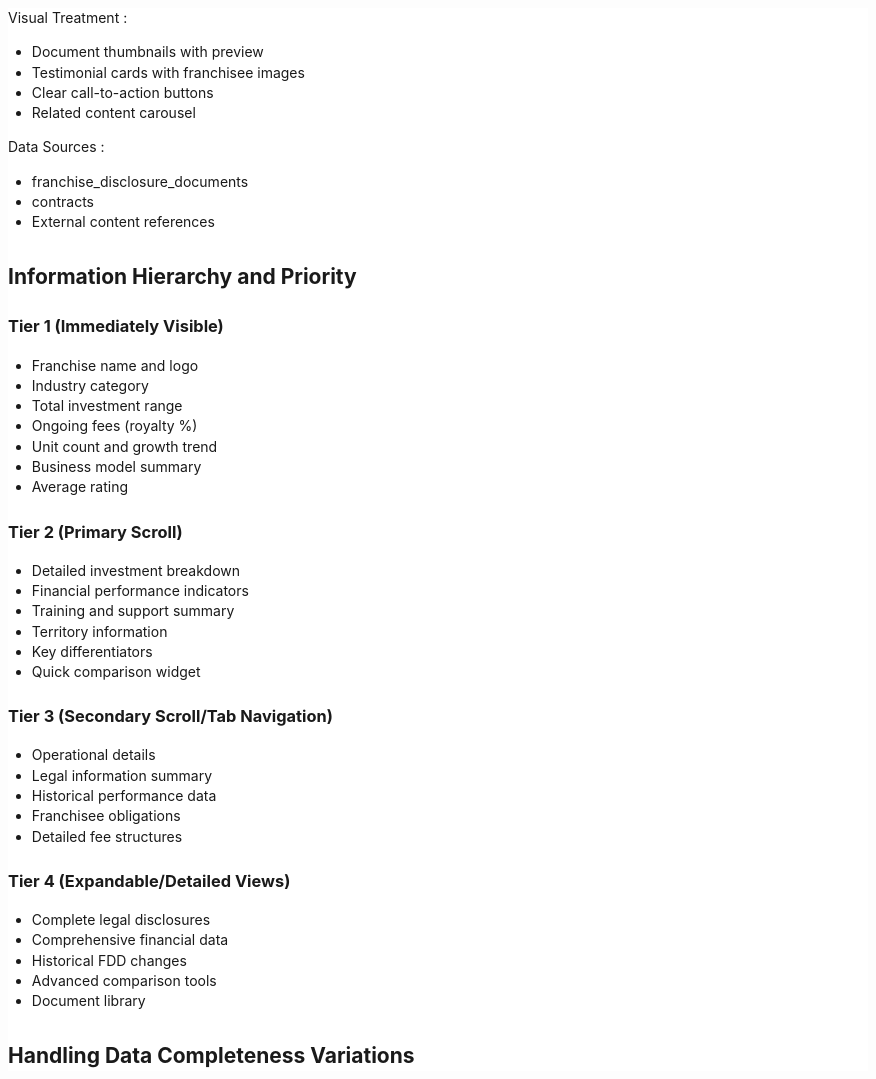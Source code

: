 Visual Treatment :

- Document thumbnails with preview
- Testimonial cards with franchisee images
- Clear call-to-action buttons
- Related content carousel

Data Sources :

- franchise\_disclosure\_documents
- contracts
- External content references

## Information Hierarchy and Priority

### Tier 1 (Immediately Visible)

- Franchise name and logo
- Industry category
- Total investment range
- Ongoing fees (royalty %)
- Unit count and growth trend
- Business model summary
- Average rating

### Tier 2 (Primary Scroll)

- Detailed investment breakdown
- Financial performance indicators
- Training and support summary
- Territory information
- Key differentiators
- Quick comparison widget

### Tier 3 (Secondary Scroll/Tab Navigation)

- Operational details
- Legal information summary
- Historical performance data
- Franchisee obligations
- Detailed fee structures

### Tier 4 (Expandable/Detailed Views)

- Complete legal disclosures
- Comprehensive financial data
- Historical FDD changes
- Advanced comparison tools
- Document library

## Handling Data Completeness Variations
